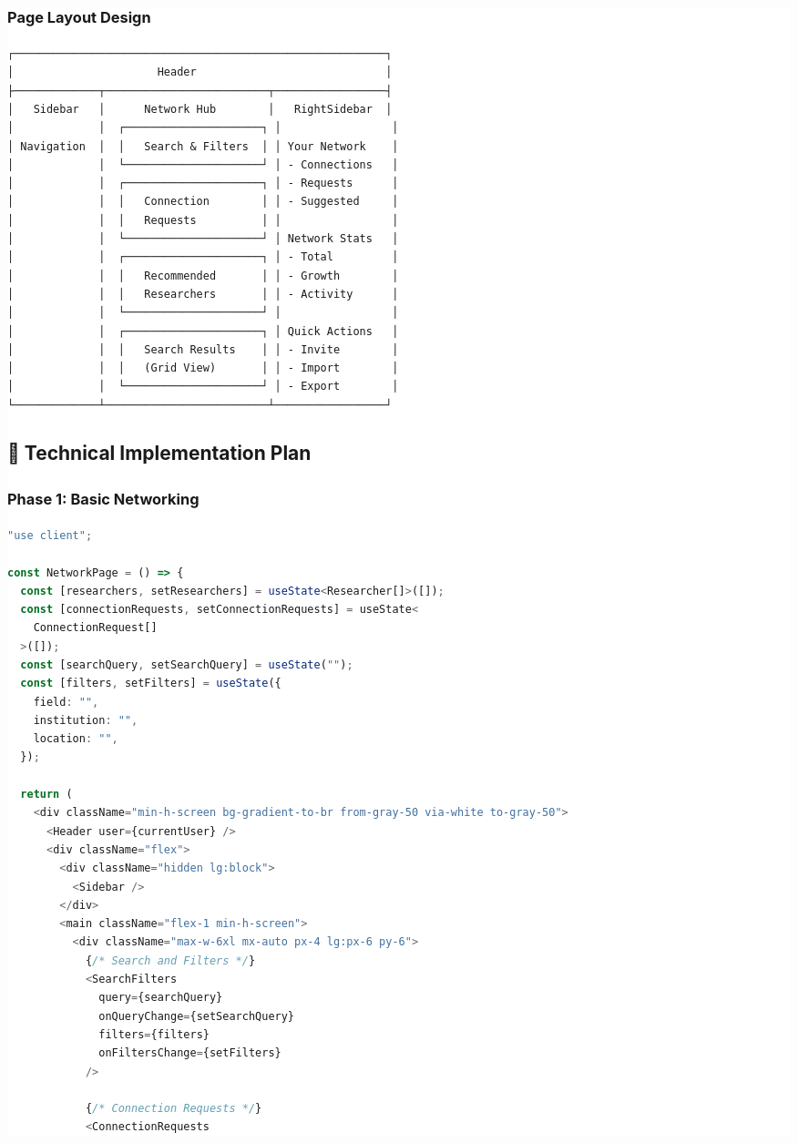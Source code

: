 ### Page Layout Design

```
┌─────────────────────────────────────────────────────────┐
│                      Header                             │
├─────────────┬─────────────────────────┬─────────────────┤
│   Sidebar   │      Network Hub        │   RightSidebar  │
│             │  ┌─────────────────────┐ │                 │
│ Navigation  │  │   Search & Filters  │ │ Your Network    │
│             │  └─────────────────────┘ │ - Connections   │
│             │  ┌─────────────────────┐ │ - Requests      │
│             │  │   Connection        │ │ - Suggested     │
│             │  │   Requests          │ │                 │
│             │  └─────────────────────┘ │ Network Stats   │
│             │  ┌─────────────────────┐ │ - Total         │
│             │  │   Recommended       │ │ - Growth        │
│             │  │   Researchers       │ │ - Activity      │
│             │  └─────────────────────┘ │                 │
│             │  ┌─────────────────────┐ │ Quick Actions   │
│             │  │   Search Results    │ │ - Invite        │
│             │  │   (Grid View)       │ │ - Import        │
│             │  └─────────────────────┘ │ - Export        │
└─────────────┴─────────────────────────┴─────────────────┘
```

## 🔧 Technical Implementation Plan

### Phase 1: Basic Networking

```typescript
"use client";

const NetworkPage = () => {
  const [researchers, setResearchers] = useState<Researcher[]>([]);
  const [connectionRequests, setConnectionRequests] = useState<
    ConnectionRequest[]
  >([]);
  const [searchQuery, setSearchQuery] = useState("");
  const [filters, setFilters] = useState({
    field: "",
    institution: "",
    location: "",
  });

  return (
    <div className="min-h-screen bg-gradient-to-br from-gray-50 via-white to-gray-50">
      <Header user={currentUser} />
      <div className="flex">
        <div className="hidden lg:block">
          <Sidebar />
        </div>
        <main className="flex-1 min-h-screen">
          <div className="max-w-6xl mx-auto px-4 lg:px-6 py-6">
            {/* Search and Filters */}
            <SearchFilters
              query={searchQuery}
              onQueryChange={setSearchQuery}
              filters={filters}
              onFiltersChange={setFilters}
            />

            {/* Connection Requests */}
            <ConnectionRequests
```